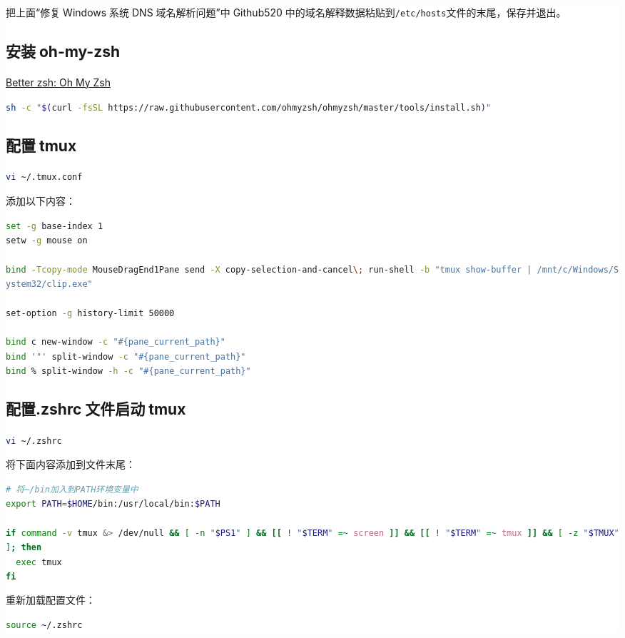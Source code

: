 把上面“修复 Windows 系统 DNS 域名解析问题”中 Github520 中的域名解释数据粘贴到`/etc/hosts`文件的末尾，保存并退出。

## 安装 oh-my-zsh

[Better zsh: Oh My Zsh](https://ohmyz.sh/)

```bash
sh -c "$(curl -fsSL https://raw.githubusercontent.com/ohmyzsh/ohmyzsh/master/tools/install.sh)"
```

## 配置 tmux

```bash
vi ~/.tmux.conf
```

添加以下内容：

```bash
set -g base-index 1
setw -g mouse on

bind -Tcopy-mode MouseDragEnd1Pane send -X copy-selection-and-cancel\; run-shell -b "tmux show-buffer | /mnt/c/Windows/System32/clip.exe"

set-option -g history-limit 50000

bind c new-window -c "#{pane_current_path}"
bind '"' split-window -c "#{pane_current_path}"
bind % split-window -h -c "#{pane_current_path}"
```

## 配置.zshrc 文件启动 tmux

```bash
vi ~/.zshrc
```

将下面内容添加到文件末尾：

```bash
# 将~/bin加入到PATH环境变量中
export PATH=$HOME/bin:/usr/local/bin:$PATH

if command -v tmux &> /dev/null && [ -n "$PS1" ] && [[ ! "$TERM" =~ screen ]] && [[ ! "$TERM" =~ tmux ]] && [ -z "$TMUX" ]; then
  exec tmux
fi
```

重新加载配置文件：

```bash
source ~/.zshrc
```
